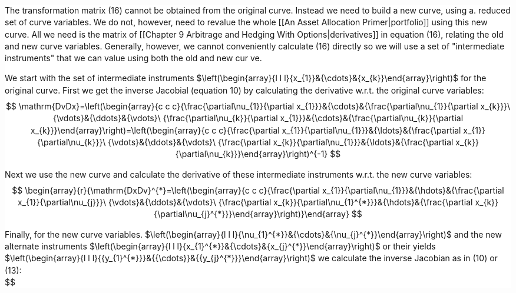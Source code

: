 The transformation matrix (16) cannot be obtained from the original curve. Instead we need to build a new curve, using a. reduced set of curve variables. We do not, however, need to revalue the whole [[An Asset Allocation Primer|portfolio]] using this new curve. All we need is the matrix of [[Chapter 9 Arbitrage and Hedging With Options|derivatives]] in equation (16), relating the old and new curve variables. Generally, however, we cannot conveniently calculate (16) directly so we will use a set of "intermediate instruments" that we can value using both the old and new cur ve.  

We start with the set of intermediate instruments $\left(\begin{array}{l l l}{x_{1}}&{\cdots}&{x_{k}}\end{array}\right)$ for the original curve. First we get the inverse Jacobial (equation 10) by calculating the derivative w.r.t. the original curve variables:  
$$
\mathrm{DvDx}=\left(\begin{array}{c c c}{\frac{\partial\nu_{1}}{\partial x_{1}}}&{\cdots}&{\frac{\partial\nu_{1}}{\partial x_{k}}}\ {\vdots}&{\ddots}&{\vdots}\ {\frac{\partial\nu_{k}}{\partial x_{1}}}&{\cdots}&{\frac{\partial\nu_{k}}{\partial x_{k}}}\end{array}\right)=\left(\begin{array}{c c c}{\frac{\partial x_{1}}{\partial\nu_{1}}}&{\ldots}&{\frac{\partial x_{1}}{\partial\nu_{k}}}\ {\vdots}&{\ddots}&{\vdots}\ {\frac{\partial x_{k}}{\partial\nu_{1}}}&{\ldots}&{\frac{\partial x_{k}}{\partial\nu_{k}}}\end{array}\right)^{-1}
$$  

Next we use the new curve and calculate the derivative of these intermediate instruments w.r.t. the new curve variables:  
$$
\begin{array}{r}{\mathrm{DxDv}^{*}=\left(\begin{array}{c c c}{\frac{\partial x_{1}}{\partial\nu_{1}}}&{\hdots}&{\frac{\partial x_{1}}{\partial\nu_{j}}}\ {\vdots}&{\ddots}&{\vdots}\ {\frac{\partial x_{k}}{\partial\nu_{1}^{*}}}&{\hdots}&{\frac{\partial x_{k}}{\partial\nu_{j}^{*}}}\end{array}\right)}\end{array}
$$  

Finally, for the new curve variables. $\left(\begin{array}{l l l}{\nu_{1}^{*}}&{\cdots}&{\nu_{j}^{*}}\end{array}\right)$ and the new alternate instruments $\left(\begin{array}{l l l}{x_{1}^{*}}&{\cdots}&{x_{j}^{*}}\end{array}\right)$ or their yields $\left(\begin{array}{l l l}{{y_{1}^{*}}}&{{\cdots}}&{{y_{j}^{*}}}\end{array}\right)$ we calculate the inverse Jacobian as in (10) or (13):  
$$
